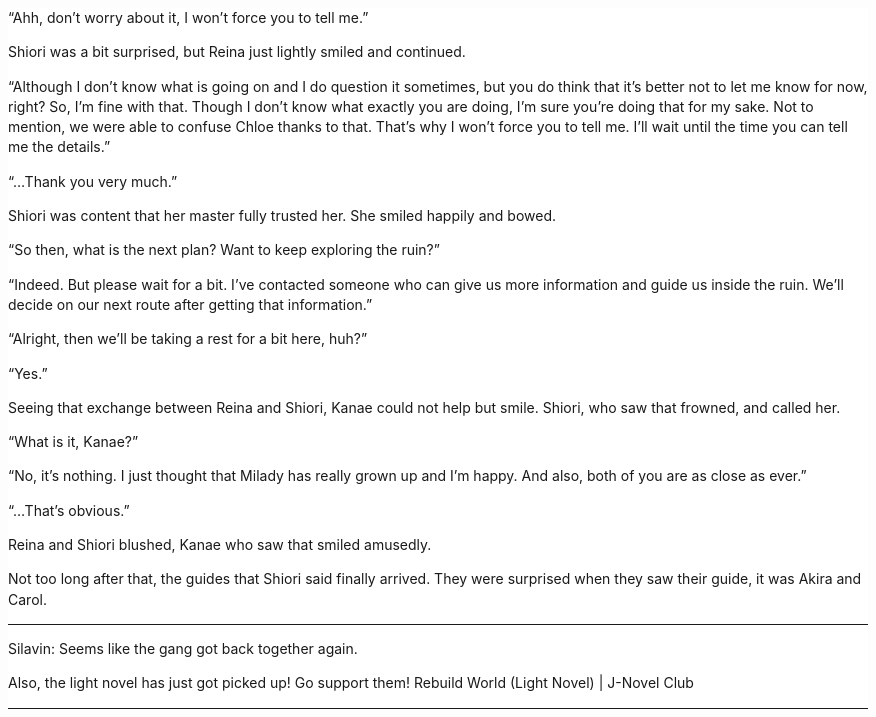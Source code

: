 “Ahh, don’t worry about it, I won’t force you to tell me.”

Shiori was a bit surprised, but Reina just lightly smiled and continued.

“Although I don’t know what is going on and I do question it sometimes, but you do think that it’s better not to let me know for now, right? So, I’m fine with that. Though I don’t know what exactly you are doing, I’m sure you’re doing that for my sake. Not to mention, we were able to confuse Chloe thanks to that. That’s why I won’t force you to tell me. I’ll wait until the time you can tell me the details.”

“…Thank you very much.”

Shiori was content that her master fully trusted her. She smiled happily and bowed.

“So then, what is the next plan? Want to keep exploring the ruin?”

“Indeed. But please wait for a bit. I’ve contacted someone who can give us more information and guide us inside the ruin. We’ll decide on our next route after getting that information.”

“Alright, then we’ll be taking a rest for a bit here, huh?”

“Yes.”

Seeing that exchange between Reina and Shiori, Kanae could not help but smile. Shiori, who saw that frowned, and called her.

“What is it, Kanae?”

“No, it’s nothing. I just thought that Milady has really grown up and I’m happy. And also, both of you are as close as ever.”

“…That’s obvious.”

Reina and Shiori blushed, Kanae who saw that smiled amusedly.

Not too long after that, the guides that Shiori said finally arrived. They were surprised when they saw their guide, it was Akira and Carol.

- - -

Silavin: Seems like the gang got back together again.

Also, the light novel has just got picked up! Go support them!
Rebuild World (Light Novel) | J-Novel Club

- - -

